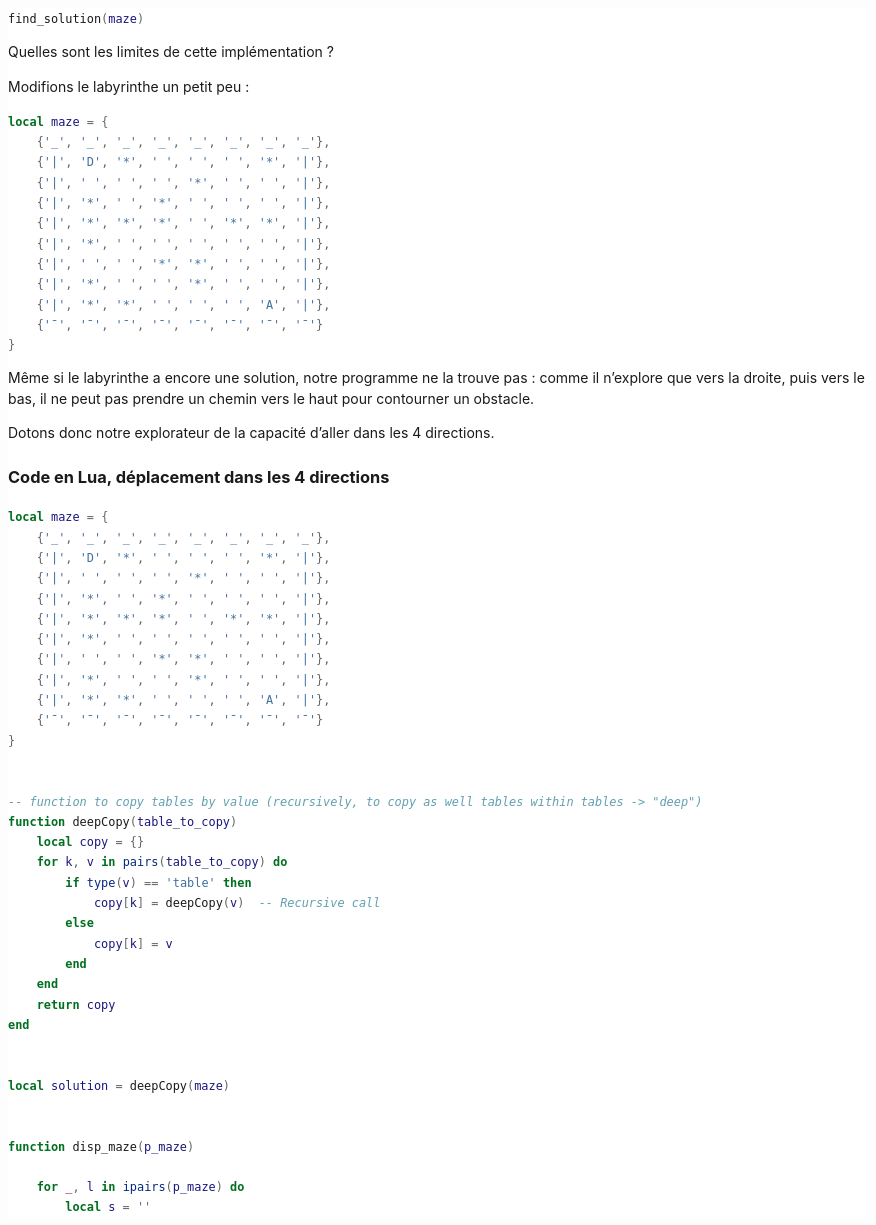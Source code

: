 ```lua
find_solution(maze)
```

Quelles sont les limites de cette implémentation ?

Modifions le labyrinthe un petit peu :

```lua
local maze = {
    {'_', '_', '_', '_', '_', '_', '_', '_'},
    {'|', 'D', '*', ' ', ' ', ' ', '*', '|'},
    {'|', ' ', ' ', ' ', '*', ' ', ' ', '|'},
    {'|', '*', ' ', '*', ' ', ' ', ' ', '|'},
    {'|', '*', '*', '*', ' ', '*', '*', '|'},
    {'|', '*', ' ', ' ', ' ', ' ', ' ', '|'},
    {'|', ' ', ' ', '*', '*', ' ', ' ', '|'},
    {'|', '*', ' ', ' ', '*', ' ', ' ', '|'},
    {'|', '*', '*', ' ', ' ', ' ', 'A', '|'},
    {'¯', '¯', '¯', '¯', '¯', '¯', '¯', '¯'}
}
```

Même si le labyrinthe a encore une solution, notre programme ne la trouve pas : comme il n’explore que vers la droite, puis vers le bas, il ne peut pas prendre un chemin vers le haut pour contourner un obstacle.

Dotons donc notre explorateur de la capacité d’aller dans les 4 directions.

### Code en Lua, déplacement dans les 4 directions

```lua
local maze = {
    {'_', '_', '_', '_', '_', '_', '_', '_'},
    {'|', 'D', '*', ' ', ' ', ' ', '*', '|'},
    {'|', ' ', ' ', ' ', '*', ' ', ' ', '|'},
    {'|', '*', ' ', '*', ' ', ' ', ' ', '|'},
    {'|', '*', '*', '*', ' ', '*', '*', '|'},
    {'|', '*', ' ', ' ', ' ', ' ', ' ', '|'},
    {'|', ' ', ' ', '*', '*', ' ', ' ', '|'},
    {'|', '*', ' ', ' ', '*', ' ', ' ', '|'},
    {'|', '*', '*', ' ', ' ', ' ', 'A', '|'},
    {'¯', '¯', '¯', '¯', '¯', '¯', '¯', '¯'}
}


-- function to copy tables by value (recursively, to copy as well tables within tables -> "deep")
function deepCopy(table_to_copy)
    local copy = {}
    for k, v in pairs(table_to_copy) do
        if type(v) == 'table' then
            copy[k] = deepCopy(v)  -- Recursive call
        else
            copy[k] = v
        end
    end
    return copy
end


local solution = deepCopy(maze)


function disp_maze(p_maze)

    for _, l in ipairs(p_maze) do 
        local s = ''
```